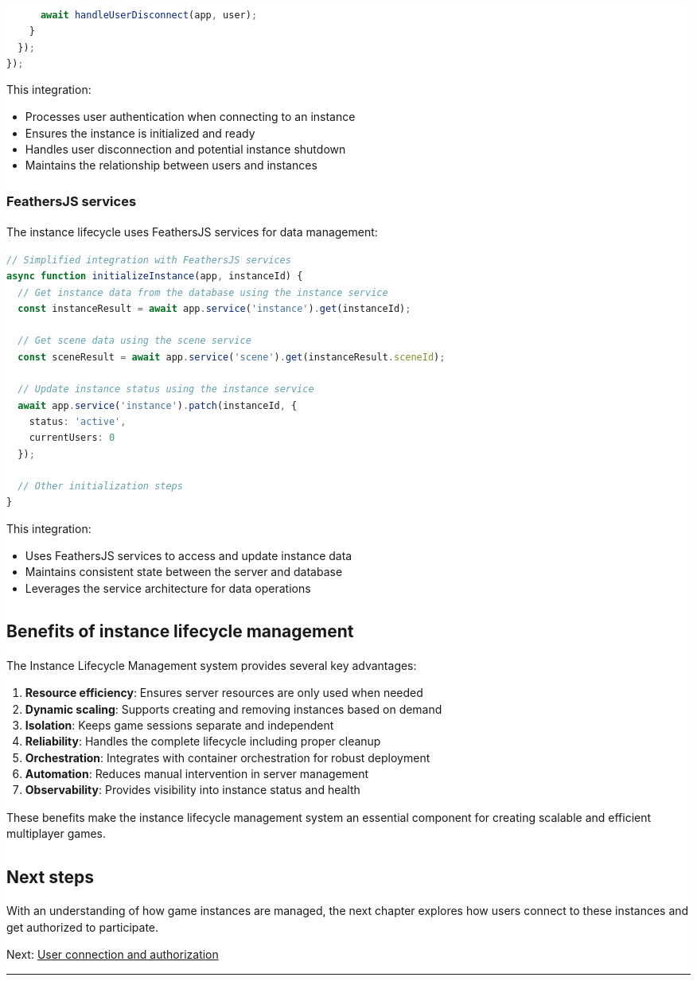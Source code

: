 ```typescript
      await handleUserDisconnect(app, user);
    }
  });
});
```

This integration:
- Processes user authentication when connecting to an instance
- Ensures the instance is initialized and ready
- Handles user disconnection and potential instance shutdown
- Maintains the relationship between users and instances

### FeathersJS services

The instance lifecycle uses FeathersJS services for data management:

```typescript
// Simplified integration with FeathersJS services
async function initializeInstance(app, instanceId) {
  // Get instance data from the database using the instance service
  const instanceResult = await app.service('instance').get(instanceId);

  // Get scene data using the scene service
  const sceneResult = await app.service('scene').get(instanceResult.sceneId);

  // Update instance status using the instance service
  await app.service('instance').patch(instanceId, {
    status: 'active',
    currentUsers: 0
  });

  // Other initialization steps
}
```

This integration:
- Uses FeathersJS services to access and update instance data
- Maintains consistent state between the server and database
- Leverages the service architecture for data operations

## Benefits of instance lifecycle management

The Instance Lifecycle Management system provides several key advantages:

1. **Resource efficiency**: Ensures server resources are only used when needed
2. **Dynamic scaling**: Supports creating and removing instances based on demand
3. **Isolation**: Keeps game sessions separate and independent
4. **Reliability**: Handles the complete lifecycle including proper cleanup
5. **Orchestration**: Integrates with container orchestration for robust deployment
6. **Automation**: Reduces manual intervention in server management
7. **Observability**: Provides visibility into instance status and health

These benefits make the instance lifecycle management system an essential component for creating scalable and efficient multiplayer games.

## Next steps

With an understanding of how game instances are managed, the next chapter explores how users connect to these instances and get authorized to participate.

Next: [User connection and authorization](03_user_connection_and_authorization_.md)

---


